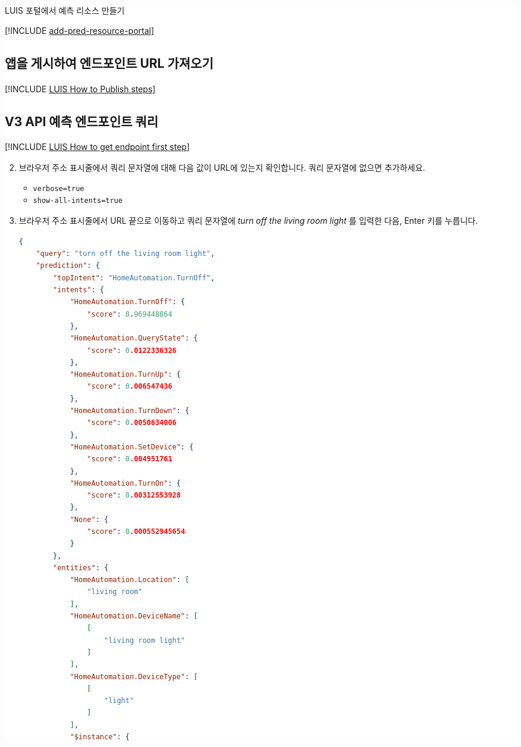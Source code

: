 LUIS 포털에서 예측 리소스 만들기

[!INCLUDE [add-pred-resource-portal](./includes/add-prediction-resource-portal.md)]


## <a name="publish-the-app-to-get-the-endpoint-url"></a>앱을 게시하여 엔드포인트 URL 가져오기

[!INCLUDE [LUIS How to Publish steps](./includes/howto-publish.md)]



## <a name="query-the-v3-api-prediction-endpoint"></a>V3 API 예측 엔드포인트 쿼리

[!INCLUDE [LUIS How to get endpoint first step](./includes/v3-prediction-endpoint.md)]

2. 브라우저 주소 표시줄에서 쿼리 문자열에 대해 다음 값이 URL에 있는지 확인합니다. 쿼리 문자열에 없으면 추가하세요.

    * `verbose=true`
    * `show-all-intents=true`

3. 브라우저 주소 표시줄에서 URL 끝으로 이동하고 쿼리 문자열에 *turn off the living room light* 를 입력한 다음, Enter 키를 누릅니다.

    ```json
    {
        "query": "turn off the living room light",
        "prediction": {
            "topIntent": "HomeAutomation.TurnOff",
            "intents": {
                "HomeAutomation.TurnOff": {
                    "score": 0.969448864
                },
                "HomeAutomation.QueryState": {
                    "score": 0.0122336326
                },
                "HomeAutomation.TurnUp": {
                    "score": 0.006547436
                },
                "HomeAutomation.TurnDown": {
                    "score": 0.0050634006
                },
                "HomeAutomation.SetDevice": {
                    "score": 0.004951761
                },
                "HomeAutomation.TurnOn": {
                    "score": 0.00312553928
                },
                "None": {
                    "score": 0.000552945654
                }
            },
            "entities": {
                "HomeAutomation.Location": [
                    "living room"
                ],
                "HomeAutomation.DeviceName": [
                    [
                        "living room light"
                    ]
                ],
                "HomeAutomation.DeviceType": [
                    [
                        "light"
                    ]
                ],
                "$instance": {